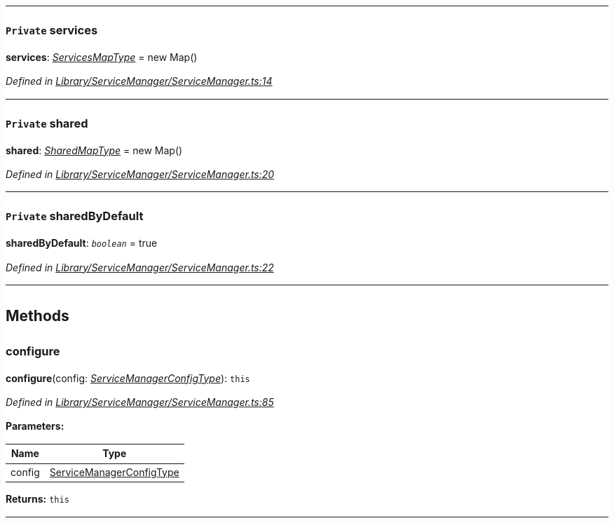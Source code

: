 ___
<a id="services"></a>

### `Private` services

**services**: *[ServicesMapType](../modules/servicemanagerconfiginterface#servicesmaptype)* =  new Map()

*Defined in [Library/ServiceManager/ServiceManager.ts:14](https://github.com/SpoonX/stix/blob/6863ef8/src/Library/ServiceManager/ServiceManager.ts#L14)*

___
<a id="shared"></a>

### `Private` shared

**shared**: *[SharedMapType](../modules/servicemanagerconfiginterface#sharedmaptype)* =  new Map()

*Defined in [Library/ServiceManager/ServiceManager.ts:20](https://github.com/SpoonX/stix/blob/6863ef8/src/Library/ServiceManager/ServiceManager.ts#L20)*

___
<a id="sharedbydefault"></a>

### `Private` sharedByDefault

**sharedByDefault**: *`boolean`* = true

*Defined in [Library/ServiceManager/ServiceManager.ts:22](https://github.com/SpoonX/stix/blob/6863ef8/src/Library/ServiceManager/ServiceManager.ts#L22)*

___

## Methods

<a id="configure"></a>

###  configure

**configure**(config: *[ServiceManagerConfigType](../modules/servicemanagerconfiginterface#servicemanagerconfigtype)*): `this`

*Defined in [Library/ServiceManager/ServiceManager.ts:85](https://github.com/SpoonX/stix/blob/6863ef8/src/Library/ServiceManager/ServiceManager.ts#L85)*

**Parameters:**

| Name | Type |
| ------ | ------ |
| config | [ServiceManagerConfigType](../modules/servicemanagerconfiginterface#servicemanagerconfigtype) |

**Returns:** `this`

___
<a id="get"></a>
